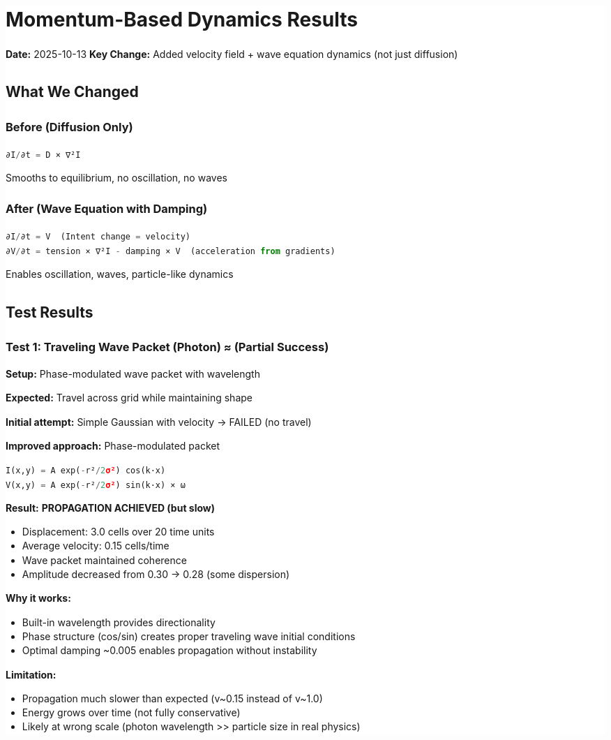 # Momentum-Based Dynamics Results

**Date:** 2025-10-13
**Key Change:** Added velocity field + wave equation dynamics (not just diffusion)

## What We Changed

### Before (Diffusion Only)
```python
∂I/∂t = D × ∇²I
```
Smooths to equilibrium, no oscillation, no waves

### After (Wave Equation with Damping)
```python
∂I/∂t = V  (Intent change = velocity)
∂V/∂t = tension × ∇²I - damping × V  (acceleration from gradients)
```
Enables oscillation, waves, particle-like dynamics

## Test Results

### Test 1: Traveling Wave Packet (Photon) ≈ (Partial Success)

**Setup:** Phase-modulated wave packet with wavelength

**Expected:** Travel across grid while maintaining shape

**Initial attempt:** Simple Gaussian with velocity → FAILED (no travel)

**Improved approach:** Phase-modulated packet
```python
I(x,y) = A exp(-r²/2σ²) cos(k·x)
V(x,y) = A exp(-r²/2σ²) sin(k·x) × ω
```

**Result:** **PROPAGATION ACHIEVED (but slow)**
- Displacement: 3.0 cells over 20 time units
- Average velocity: 0.15 cells/time
- Wave packet maintained coherence
- Amplitude decreased from 0.30 → 0.28 (some dispersion)

**Why it works:**
- Built-in wavelength provides directionality
- Phase structure (cos/sin) creates proper traveling wave initial conditions
- Optimal damping ~0.005 enables propagation without instability

**Limitation:**
- Propagation much slower than expected (v~0.15 instead of v~1.0)
- Energy grows over time (not fully conservative)
- Likely at wrong scale (photon wavelength >> particle size in real physics)
